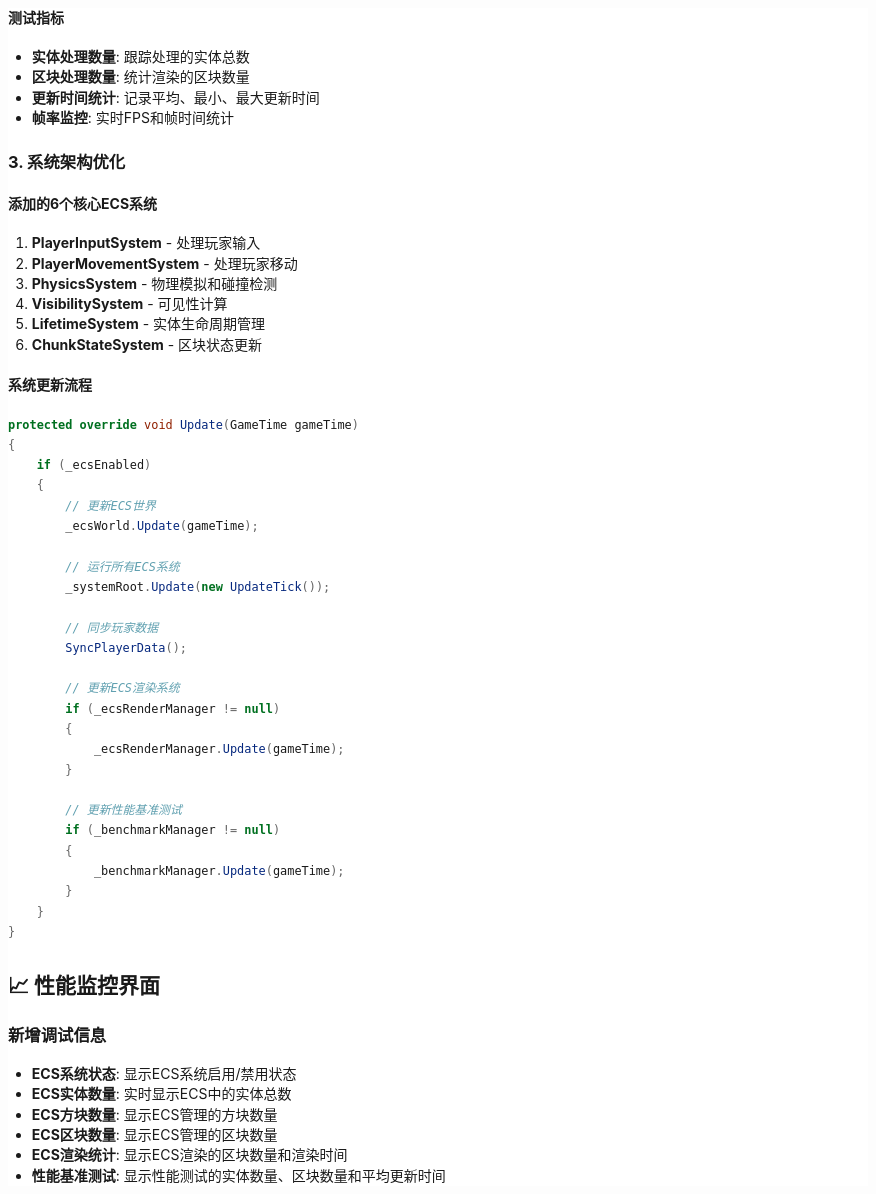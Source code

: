 #### 测试指标
- **实体处理数量**: 跟踪处理的实体总数
- **区块处理数量**: 统计渲染的区块数量
- **更新时间统计**: 记录平均、最小、最大更新时间
- **帧率监控**: 实时FPS和帧时间统计

### 3. 系统架构优化

#### 添加的6个核心ECS系统
1. **PlayerInputSystem** - 处理玩家输入
2. **PlayerMovementSystem** - 处理玩家移动
3. **PhysicsSystem** - 物理模拟和碰撞检测
4. **VisibilitySystem** - 可见性计算
5. **LifetimeSystem** - 实体生命周期管理
6. **ChunkStateSystem** - 区块状态更新

#### 系统更新流程
```csharp
protected override void Update(GameTime gameTime)
{
    if (_ecsEnabled)
    {
        // 更新ECS世界
        _ecsWorld.Update(gameTime);
        
        // 运行所有ECS系统
        _systemRoot.Update(new UpdateTick());
        
        // 同步玩家数据
        SyncPlayerData();
        
        // 更新ECS渲染系统
        if (_ecsRenderManager != null)
        {
            _ecsRenderManager.Update(gameTime);
        }
        
        // 更新性能基准测试
        if (_benchmarkManager != null)
        {
            _benchmarkManager.Update(gameTime);
        }
    }
}
```

## 📈 性能监控界面

### 新增调试信息
- **ECS系统状态**: 显示ECS系统启用/禁用状态
- **ECS实体数量**: 实时显示ECS中的实体总数
- **ECS方块数量**: 显示ECS管理的方块数量
- **ECS区块数量**: 显示ECS管理的区块数量
- **ECS渲染统计**: 显示ECS渲染的区块数量和渲染时间
- **性能基准测试**: 显示性能测试的实体数量、区块数量和平均更新时间
